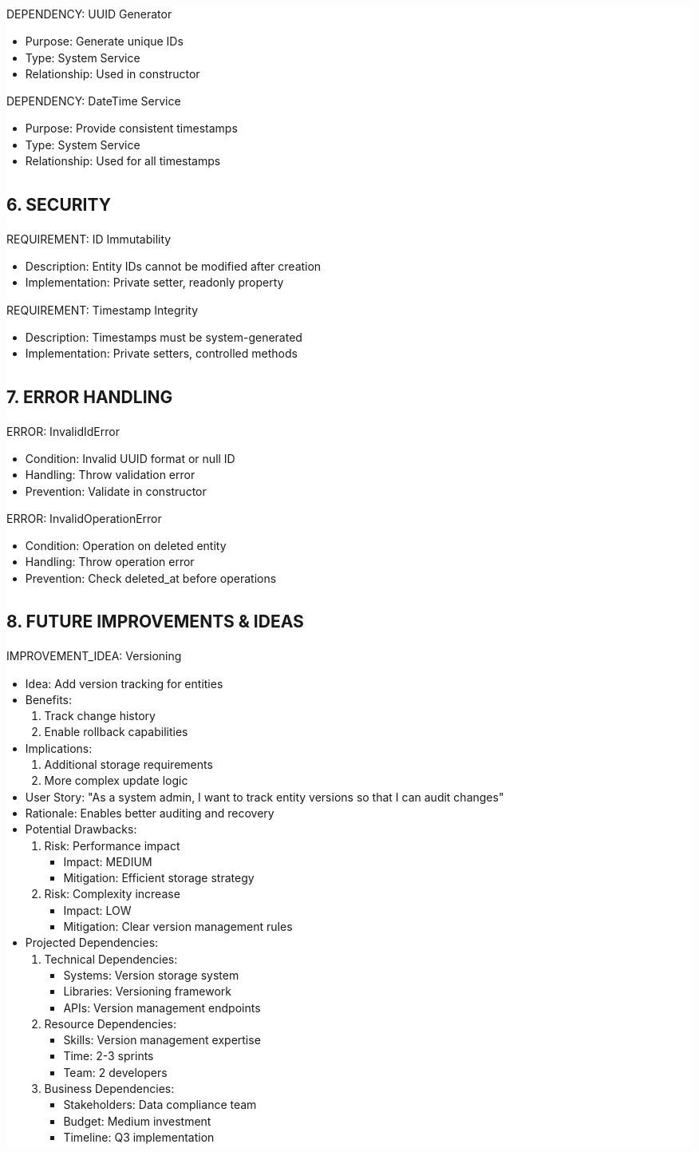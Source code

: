 DEPENDENCY: UUID Generator
- Purpose: Generate unique IDs
- Type: System Service
- Relationship: Used in constructor

DEPENDENCY: DateTime Service
- Purpose: Provide consistent timestamps
- Type: System Service
- Relationship: Used for all timestamps

## 6. SECURITY

REQUIREMENT: ID Immutability
- Description: Entity IDs cannot be modified after creation
- Implementation: Private setter, readonly property

REQUIREMENT: Timestamp Integrity
- Description: Timestamps must be system-generated
- Implementation: Private setters, controlled methods

## 7. ERROR HANDLING

ERROR: InvalidIdError
- Condition: Invalid UUID format or null ID
- Handling: Throw validation error
- Prevention: Validate in constructor

ERROR: InvalidOperationError
- Condition: Operation on deleted entity
- Handling: Throw operation error
- Prevention: Check deleted_at before operations

## 8. FUTURE IMPROVEMENTS & IDEAS

IMPROVEMENT_IDEA: Versioning
- Idea: Add version tracking for entities
- Benefits:
  1. Track change history
  2. Enable rollback capabilities
- Implications:
  1. Additional storage requirements
  2. More complex update logic
- User Story: "As a system admin, I want to track entity versions so that I can audit changes"
- Rationale: Enables better auditing and recovery
- Potential Drawbacks:
  1. Risk: Performance impact
     - Impact: MEDIUM
     - Mitigation: Efficient storage strategy
  2. Risk: Complexity increase
     - Impact: LOW
     - Mitigation: Clear version management rules
- Projected Dependencies:
  1. Technical Dependencies:
     - Systems: Version storage system
     - Libraries: Versioning framework
     - APIs: Version management endpoints
  2. Resource Dependencies:
     - Skills: Version management expertise
     - Time: 2-3 sprints
     - Team: 2 developers
  3. Business Dependencies:
     - Stakeholders: Data compliance team
     - Budget: Medium investment
     - Timeline: Q3 implementation

